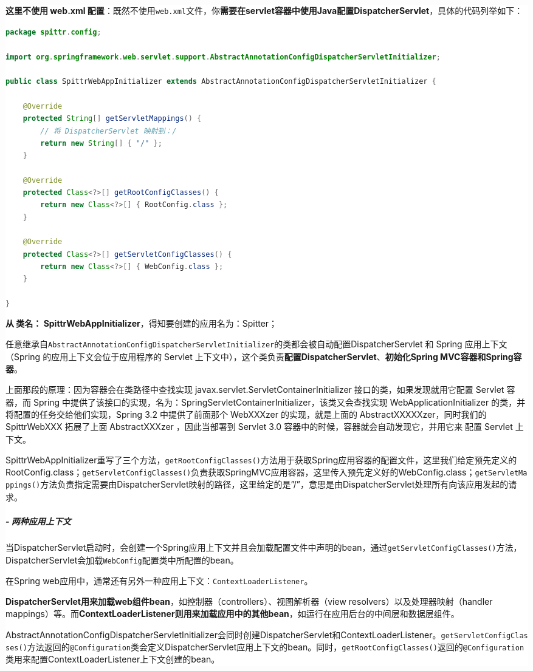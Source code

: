**这里不使用 web.xml  配置**：既然不使用`web.xml`文件，你**需要在servlet容器中使用Java配置DispatcherServlet**，具体的代码列举如下：

```java
package spittr.config;

import org.springframework.web.servlet.support.AbstractAnnotationConfigDispatcherServletInitializer;

public class SpittrWebAppInitializer extends AbstractAnnotationConfigDispatcherServletInitializer {

    @Override
    protected String[] getServletMappings() {
        // 将 DispatcherServlet 映射到：/
        return new String[] { "/" };
    }

    @Override
    protected Class<?>[] getRootConfigClasses() {
        return new Class<?>[] { RootConfig.class };
    }

    @Override
    protected Class<?>[] getServletConfigClasses() {
        return new Class<?>[] { WebConfig.class };
    }

}
```
**从 类名： SpittrWebAppInitializer**，得知要创建的应用名为：Spitter；

任意继承自`AbstractAnnotationConfigDispatcherServletInitializer`的类都会被自动配置DispatcherServlet 和 Spring 应用上下文（Spring 的应用上下文会位于应用程序的 Servlet 上下文中），这个类负责**配置DispatcherServlet**、**初始化Spring MVC容器和Spring容器**。

上面那段的原理：因为容器会在类路径中查找实现 javax.servlet.ServletContainerInitializer 接口的类，如果发现就用它配置 Servlet 容器，而 Spring 中提供了该接口的实现，名为：SpringServletContainerInitializer，该类又会查找实现 WebApplicationInitializer 的类，并将配置的任务交给他们实现，Spring 3.2 中提供了前面那个 WebXXXzer 的实现，就是上面的 AbstractXXXXXzer，同时我们的 SpittrWebXXX 拓展了上面 AbstractXXXzer ，因此当部署到 Servlet 3.0 容器中的时候，容器就会自动发现它，并用它来 配置 Servlet 上下文。

SpittrWebAppInitializer重写了三个方法，`getRootConfigClasses()`方法用于获取Spring应用容器的配置文件，这里我们给定预先定义的RootConfig.class；`getServletConfigClasses()`负责获取SpringMVC应用容器，这里传入预先定义好的WebConfig.class；`getServletMappings()`方法负责指定需要由DispatcherServlet映射的路径，这里给定的是”/”，意思是由DispatcherServlet处理所有向该应用发起的请求。

##### - 两种应用上下文

当DispatcherServlet启动时，会创建一个Spring应用上下文并且会加载配置文件中声明的bean，通过`getServletConfigClasses()`方法，DispatcherServlet会加载`WebConfig`配置类中所配置的bean。

在Spring web应用中，通常还有另外一种应用上下文：`ContextLoaderListener`。

**DispatcherServlet用来加载web组件bean**，如控制器（controllers）、视图解析器（view resolvers）以及处理器映射（handler mappings）等。而**ContextLoaderListener则用来加载应用中的其他bean**，如运行在应用后台的中间层和数据层组件。

AbstractAnnotationConfigDispatcherServletInitializer会同时创建DispatcherServlet和ContextLoaderListener。`getServletConfigClasses()`方法返回的`@Configuration`类会定义DispatcherServlet应用上下文的bean。同时，`getRootConfigClasses()`返回的`@Configuration`类用来配置ContextLoaderListener上下文创建的bean。
